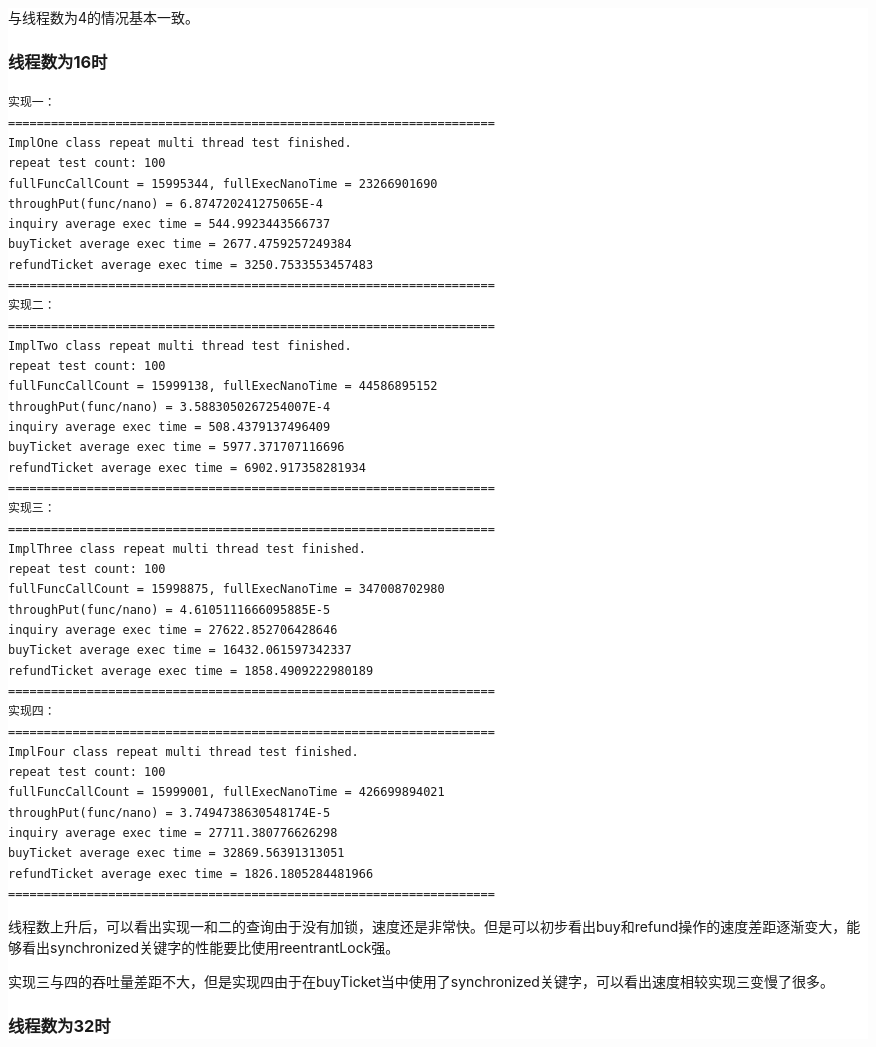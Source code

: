 与线程数为4的情况基本一致。

### 线程数为16时

``` shell
实现一：
====================================================================
ImplOne class repeat multi thread test finished.
repeat test count: 100
fullFuncCallCount = 15995344, fullExecNanoTime = 23266901690
throughPut(func/nano) = 6.874720241275065E-4
inquiry average exec time = 544.9923443566737
buyTicket average exec time = 2677.4759257249384
refundTicket average exec time = 3250.7533553457483
====================================================================
实现二：
====================================================================
ImplTwo class repeat multi thread test finished.
repeat test count: 100
fullFuncCallCount = 15999138, fullExecNanoTime = 44586895152
throughPut(func/nano) = 3.5883050267254007E-4
inquiry average exec time = 508.4379137496409
buyTicket average exec time = 5977.371707116696
refundTicket average exec time = 6902.917358281934
====================================================================
实现三：
====================================================================
ImplThree class repeat multi thread test finished.
repeat test count: 100
fullFuncCallCount = 15998875, fullExecNanoTime = 347008702980
throughPut(func/nano) = 4.6105111666095885E-5
inquiry average exec time = 27622.852706428646
buyTicket average exec time = 16432.061597342337
refundTicket average exec time = 1858.4909222980189
====================================================================
实现四：
====================================================================
ImplFour class repeat multi thread test finished.
repeat test count: 100
fullFuncCallCount = 15999001, fullExecNanoTime = 426699894021
throughPut(func/nano) = 3.7494738630548174E-5
inquiry average exec time = 27711.380776626298
buyTicket average exec time = 32869.56391313051
refundTicket average exec time = 1826.1805284481966
====================================================================
```

线程数上升后，可以看出实现一和二的查询由于没有加锁，速度还是非常快。但是可以初步看出buy和refund操作的速度差距逐渐变大，能够看出synchronized关键字的性能要比使用reentrantLock强。

实现三与四的吞吐量差距不大，但是实现四由于在buyTicket当中使用了synchronized关键字，可以看出速度相较实现三变慢了很多。

### 线程数为32时
